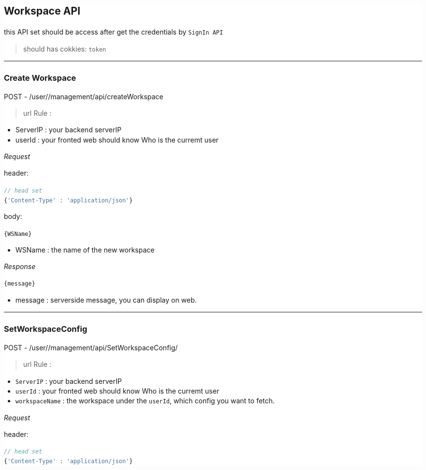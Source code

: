 
## Workspace API
this API set should be access after get the credentials by `SignIn API` 
> should has cokkies: `token`

---
### Create Workspace

POST - <ServerIP>/user/<userId>/management/api/createWorkspace

>url Rule :
  - ServerIP
: your backend serverIP
  - userId
: your fronted web should know Who is the curremt user

*Request*

header:
``` javascript
// head set
{'Content-Type' : 'application/json'}
```

body:
``` javascript
{WSName}
```
- WSName : the name of the new workspace

*Response*

``` javascript
{message}
```
- message : serverside message, you can display on web.

---

### SetWorkspaceConfig

POST - <ServerIP>/user/<userId>/management/api/SetWorkspaceConfig/<workspaceName>

>url Rule :
  - `ServerIP`
: your backend serverIP
  - `userId`
: your fronted web should know Who is the curremt user
  -  `workspaceName`
: the workspace under the `userId`, which config you want to fetch.

*Request*

header:
``` javascript
// head set
{'Content-Type' : 'application/json'}
```
